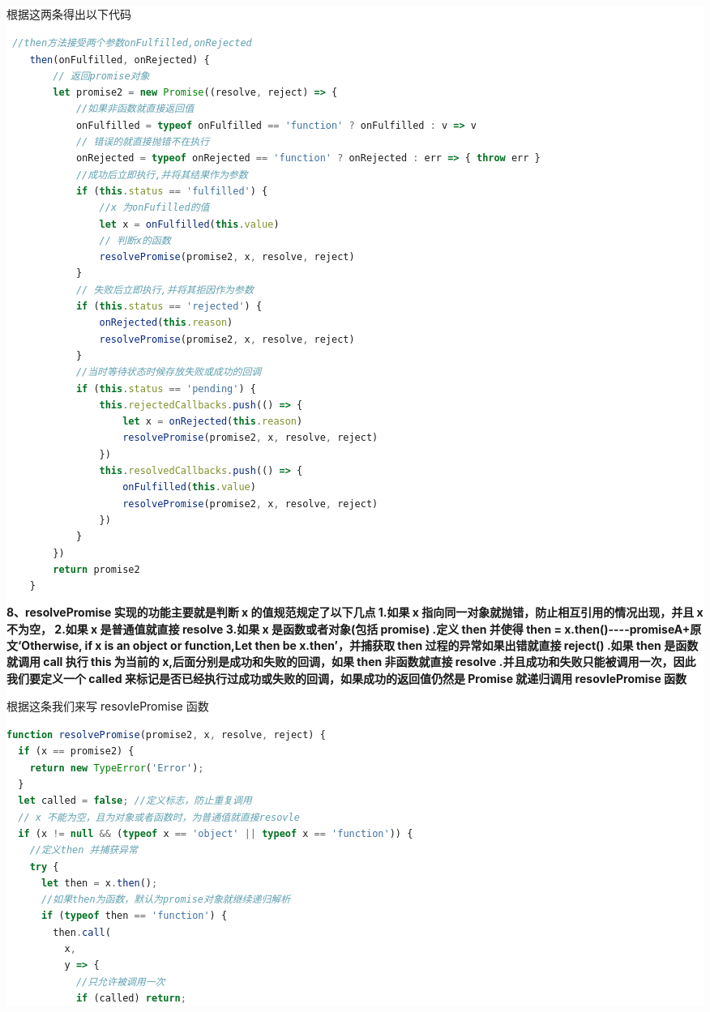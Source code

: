 根据这两条得出以下代码

```js
 //then方法接受两个参数onFulfilled,onRejected
    then(onFulfilled, onRejected) {
        // 返回promise对象
        let promise2 = new Promise((resolve, reject) => {
            //如果非函数就直接返回值
            onFulfilled = typeof onFulfilled == 'function' ? onFulfilled : v => v
            // 错误的就直接抛错不在执行
            onRejected = typeof onRejected == 'function' ? onRejected : err => { throw err }
            //成功后立即执行,并将其结果作为参数
            if (this.status == 'fulfilled') {
                //x 为onFufilled的值
                let x = onFulfilled(this.value)
                // 判断x的函数
                resolvePromise(promise2, x, resolve, reject)
            }
            // 失败后立即执行,并将其拒因作为参数
            if (this.status == 'rejected') {
                onRejected(this.reason)
                resolvePromise(promise2, x, resolve, reject)
            }
            //当时等待状态时候存放失败或成功的回调
            if (this.status == 'pending') {
                this.rejectedCallbacks.push(() => {
                    let x = onRejected(this.reason)
                    resolvePromise(promise2, x, resolve, reject)
                })
                this.resolvedCallbacks.push(() => {
                    onFulfilled(this.value)
                    resolvePromise(promise2, x, resolve, reject)
                })
            }
        })
        return promise2
    }
```

**8、resolvePromise 实现的功能主要就是判断 x 的值规范规定了以下几点 1.如果 x 指向同一对象就抛错，防止相互引用的情况出现，并且 x 不为空， 2.如果 x 是普通值就直接 resolve 3.如果 x 是函数或者对象(包括 promise)
.定义 then 并使得 then = x.then()----promiseA+原文‘Otherwise, if x is an object or function,Let then be x.then’，并捕获取 then 过程的异常如果出错就直接 reject()
.如果 then 是函数就调用 call 执行 this 为当前的 x,后面分别是成功和失败的回调，如果 then 非函数就直接 resolve
.并且成功和失败只能被调用一次，因此我们要定义一个 called 来标记是否已经执行过成功或失败的回调，如果成功的返回值仍然是 Promise 就递归调用 resovlePromise 函数**

根据这条我们来写 resovlePromise 函数

```js
function resolvePromise(promise2, x, resolve, reject) {
  if (x == promise2) {
    return new TypeError('Error');
  }
  let called = false; //定义标志，防止重复调用
  // x 不能为空，且为对象或者函数时，为普通值就直接resovle
  if (x != null && (typeof x == 'object' || typeof x == 'function')) {
    //定义then 并捕获异常
    try {
      let then = x.then();
      //如果then为函数，默认为promise对象就继续递归解析
      if (typeof then == 'function') {
        then.call(
          x,
          y => {
            //只允许被调用一次
            if (called) return;
```